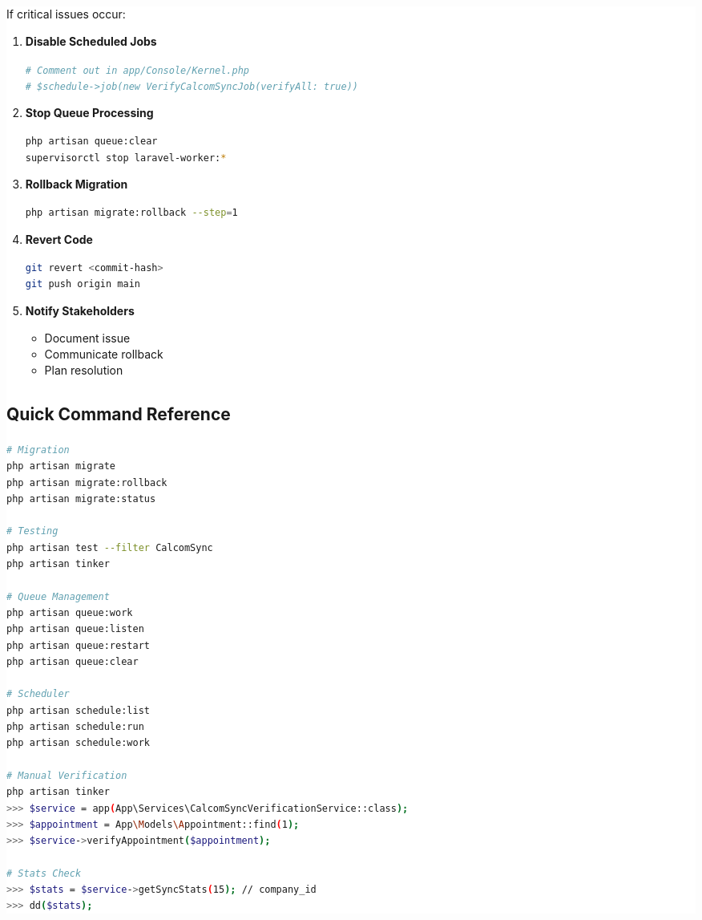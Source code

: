 If critical issues occur:

1. **Disable Scheduled Jobs**
   ```bash
   # Comment out in app/Console/Kernel.php
   # $schedule->job(new VerifyCalcomSyncJob(verifyAll: true))
   ```

2. **Stop Queue Processing**
   ```bash
   php artisan queue:clear
   supervisorctl stop laravel-worker:*
   ```

3. **Rollback Migration**
   ```bash
   php artisan migrate:rollback --step=1
   ```

4. **Revert Code**
   ```bash
   git revert <commit-hash>
   git push origin main
   ```

5. **Notify Stakeholders**
   - Document issue
   - Communicate rollback
   - Plan resolution

## Quick Command Reference

```bash
# Migration
php artisan migrate
php artisan migrate:rollback
php artisan migrate:status

# Testing
php artisan test --filter CalcomSync
php artisan tinker

# Queue Management
php artisan queue:work
php artisan queue:listen
php artisan queue:restart
php artisan queue:clear

# Scheduler
php artisan schedule:list
php artisan schedule:run
php artisan schedule:work

# Manual Verification
php artisan tinker
>>> $service = app(App\Services\CalcomSyncVerificationService::class);
>>> $appointment = App\Models\Appointment::find(1);
>>> $service->verifyAppointment($appointment);

# Stats Check
>>> $stats = $service->getSyncStats(15); // company_id
>>> dd($stats);
```
